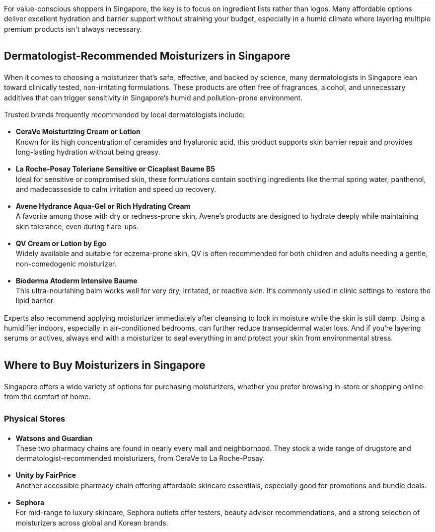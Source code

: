 For value-conscious shoppers in Singapore, the key is to focus on ingredient lists rather than logos. Many affordable options deliver excellent hydration and barrier support without straining your budget, especially in a humid climate where layering multiple premium products isn't always necessary.

## Dermatologist-Recommended Moisturizers in Singapore

When it comes to choosing a moisturizer that’s safe, effective, and backed by science, many dermatologists in Singapore lean toward clinically tested, non-irritating formulations. These products are often free of fragrances, alcohol, and unnecessary additives that can trigger sensitivity in Singapore’s humid and pollution-prone environment.

Trusted brands frequently recommended by local dermatologists include:

- **CeraVe Moisturizing Cream or Lotion**  
  Known for its high concentration of ceramides and hyaluronic acid, this product supports skin barrier repair and provides long-lasting hydration without being greasy.

- **La Roche-Posay Toleriane Sensitive or Cicaplast Baume B5**  
  Ideal for sensitive or compromised skin, these formulations contain soothing ingredients like thermal spring water, panthenol, and madecassoside to calm irritation and speed up recovery.

- **Avene Hydrance Aqua-Gel or Rich Hydrating Cream**  
  A favorite among those with dry or redness-prone skin, Avene’s products are designed to hydrate deeply while maintaining skin tolerance, even during flare-ups.

- **QV Cream or Lotion by Ego**  
  Widely available and suitable for eczema-prone skin, QV is often recommended for both children and adults needing a gentle, non-comedogenic moisturizer.

- **Bioderma Atoderm Intensive Baume**  
  This ultra-nourishing balm works well for very dry, irritated, or reactive skin. It’s commonly used in clinic settings to restore the lipid barrier.

Experts also recommend applying moisturizer immediately after cleansing to lock in moisture while the skin is still damp. Using a humidifier indoors, especially in air-conditioned bedrooms, can further reduce transepidermal water loss. And if you’re layering serums or actives, always end with a moisturizer to seal everything in and protect your skin from environmental stress.

## Where to Buy Moisturizers in Singapore

Singapore offers a wide variety of options for purchasing moisturizers, whether you prefer browsing in-store or shopping online from the comfort of home.

### Physical Stores

- **Watsons and Guardian**  
  These two pharmacy chains are found in nearly every mall and neighborhood. They stock a wide range of drugstore and dermatologist-recommended moisturizers, from CeraVe to La Roche-Posay.

- **Unity by FairPrice**  
  Another accessible pharmacy chain offering affordable skincare essentials, especially good for promotions and bundle deals.

- **Sephora**  
  For mid-range to luxury skincare, Sephora outlets offer testers, beauty advisor recommendations, and a strong selection of moisturizers across global and Korean brands.
